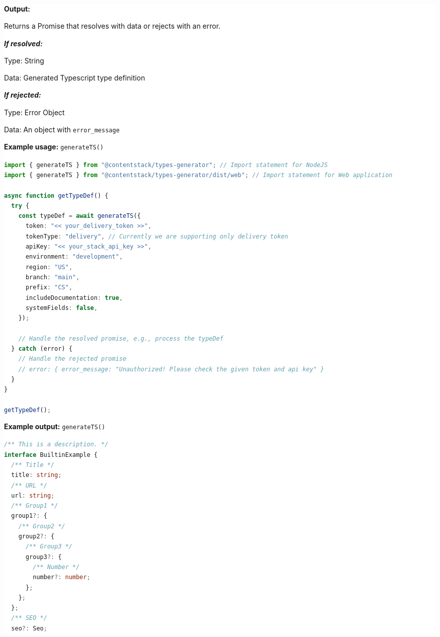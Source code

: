 **Output:**

Returns a Promise that resolves with data or rejects with an error.

**_If resolved:_**

Type: String

Data: Generated Typescript type definition

**_If rejected:_**

Type: Error Object

Data: An object with `error_message`

**Example usage:** `generateTS()`

```typescript
import { generateTS } from "@contentstack/types-generator"; // Import statement for NodeJS
import { generateTS } from "@contentstack/types-generator/dist/web"; // Import statement for Web application

async function getTypeDef() {
  try {
    const typeDef = await generateTS({
      token: "<< your_delivery_token >>",
      tokenType: "delivery", // Currently we are supporting only delivery token
      apiKey: "<< your_stack_api_key >>",
      environment: "development",
      region: "US",
      branch: "main",
      prefix: "CS",
      includeDocumentation: true,
      systemFields: false,
    });

    // Handle the resolved promise, e.g., process the typeDef
  } catch (error) {
    // Handle the rejected promise
    // error: { error_message: "Unauthorized! Please check the given token and api key" }
  }
}

getTypeDef();
```

**Example output:** `generateTS()`

```typescript
/** This is a description. */
interface BuiltinExample {
  /** Title */
  title: string;
  /** URL */
  url: string;
  /** Group1 */
  group1?: {
    /** Group2 */
    group2?: {
      /** Group3 */
      group3?: {
        /** Number */
        number?: number;
      };
    };
  };
  /** SEO */
  seo?: Seo;
```